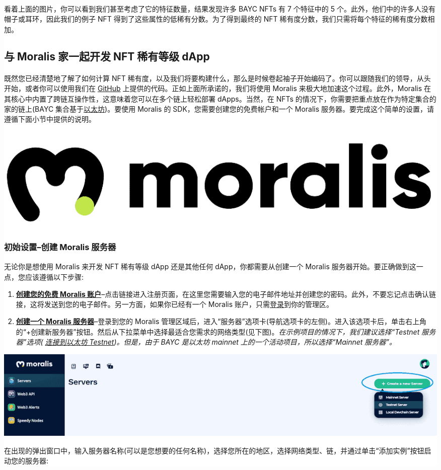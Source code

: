 看着上面的图片，你可以看到我们甚至考虑了它的特征数量，结果发现许多 BAYC NFTs 有 7 个特征中的 5 个。此外，他们中的许多人没有帽子或耳环，因此我们的例子 NFT 得到了这些属性的低稀有分数。为了得到最终的 NFT 稀有度分数，我们只需将每个特征的稀有度分数相加。

## 与 Moralis 家一起开发 NFT 稀有等级 dApp

既然您已经清楚地了解了如何计算 NFT 稀有度，以及我们将要构建什么，那么是时候卷起袖子开始编码了。你可以跟随我们的领导，从头开始，或者你可以使用我们在 [GitHub](https://github.com/IAmJaysWay/Rarity-Ranking-NFT) 上提供的代码。正如上面所承诺的，我们将使用 Moralis 来极大地加速这个过程。此外，Moralis 在其核心中内置了跨链互操作性，这意味着您可以在多个链上轻松部署 dApps。当然，在 NFTs 的情况下，你需要把重点放在作为特定集合的家的链上(BAYC 集合基于[以太坊](https://moralis.io/full-guide-what-is-ethereum/))。要使用 Moralis 的 SDK，您需要创建您的免费帐户和一个 Moralis 服务器。要完成这个简单的设置，请遵循下面小节中提供的说明。

![](img/be8e470726cd21eecf6798ef2d343a5c.png)

### 初始设置–创建 Moralis 服务器

无论你是想使用 Moralis 来开发 NFT 稀有等级 dApp 还是其他任何 dApp，你都需要从创建一个 Moralis 服务器开始。要正确做到这一点，您应该遵循以下步骤:

1.  [**创建您的免费 Moralis 账户**](https://admin.moralis.io/register)–点击链接进入注册页面，在这里您需要输入您的电子邮件地址并创建您的密码。此外，不要忘记点击确认链接，这将发送到您的电子邮件。另一方面，如果你已经有一个 Moralis 账户，只需[登录](https://admin.moralis.io/login)到你的管理区。

2.  [**创建一个 Moralis 服务器**](https://docs.moralis.io/moralis-server/getting-started/create-a-moralis-server)–登录到您的 Moralis 管理区域后，进入“服务器”选项卡(导航选项卡的左侧)。进入该选项卡后，单击右上角的“+创建新服务器”按钮。然后从下拉菜单中选择最适合您需求的网络类型(见下图)。*在示例项目的情况下，我们建议选择“Testnet 服务器”选项(* [*连接到以太坊 Testnet*](https://moralis.io/ethereum-testnet-guide-connect-to-ethereum-testnets/)*)。但是，由于 BAYC 是以太坊 mainnet 上的一个活动项目，所以选择“Mainnet 服务器”。*

![](img/4119130bcb76549a5b3b7155e994d4f7.png)

在出现的弹出窗口中，输入服务器名称(可以是您想要的任何名称)，选择您所在的地区，选择网络类型、链，并通过单击“添加实例”按钮启动您的服务器:
